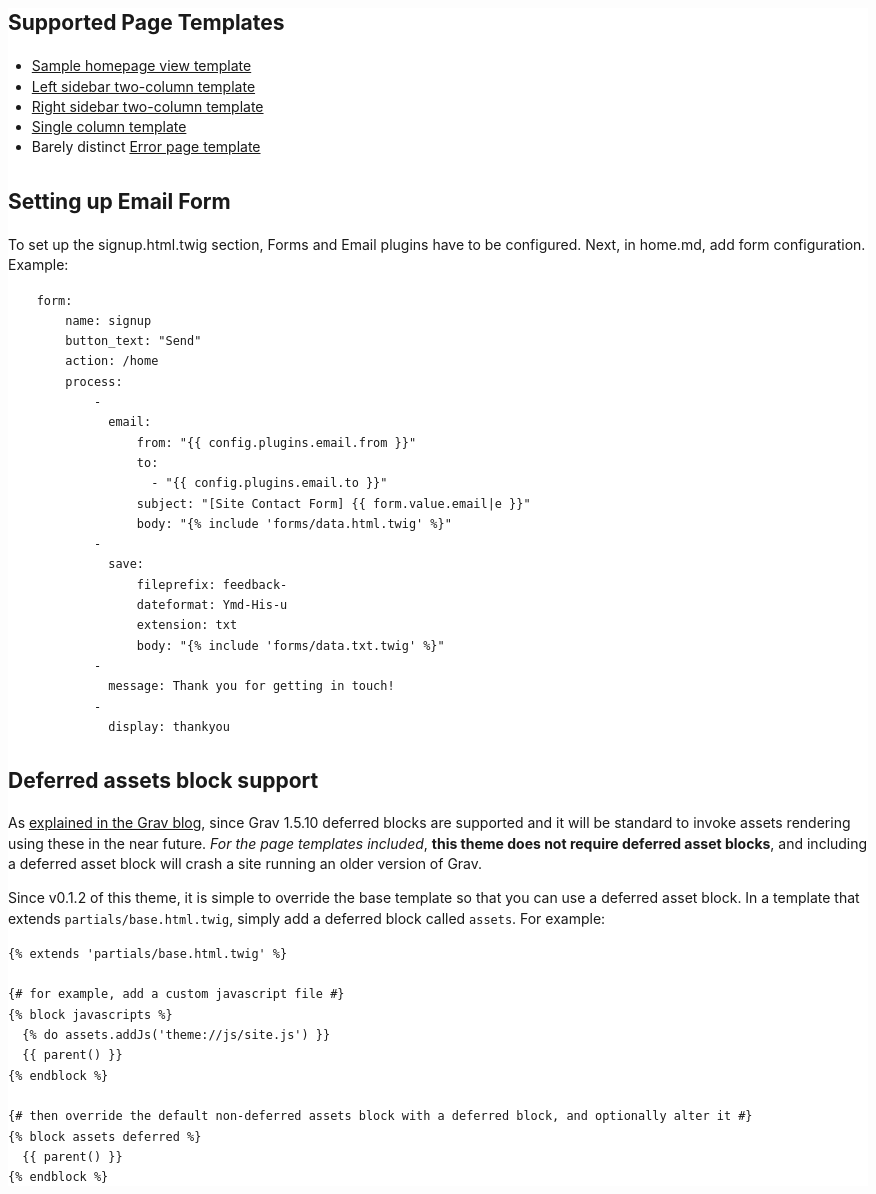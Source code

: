 ## Supported Page Templates

* [Sample homepage view template](templates/home.html.twig)
* [Left sidebar two-column template](templates/left-sidebar.html.twig)
* [Right sidebar two-column template](templates/right-sidebar.html.twig)
* [Single column template](templates/default.html.twig)
* Barely distinct [Error page template](templates/error.html.twig)

## Setting up Email Form

To set up the signup.html.twig section, Forms and Email plugins have to be configured. Next, in home.md, add form configuration. Example:
```
    form:
        name: signup
        button_text: "Send"
        action: /home
        process:
            - 
              email:
                  from: "{{ config.plugins.email.from }}"
                  to: 
                    - "{{ config.plugins.email.to }}"
                  subject: "[Site Contact Form] {{ form.value.email|e }}"
                  body: "{% include 'forms/data.html.twig' %}"
            - 
              save:
                  fileprefix: feedback-
                  dateformat: Ymd-His-u
                  extension: txt
                  body: "{% include 'forms/data.txt.twig' %}"
            - 
              message: Thank you for getting in touch!
            - 
              display: thankyou
```

## Deferred assets block support

As [explained in the Grav blog](https://getgrav.org/blog/important-theme-updates), since Grav 1.5.10 deferred blocks are supported and it will be standard to invoke assets rendering using these in the near future. _For the page templates included_, **this theme does not require deferred asset blocks**, and including a deferred asset block will crash a site running an older version of Grav.

Since v0.1.2 of this theme, it is simple to override the base template so that you can use a deferred asset block. In a template that extends `partials/base.html.twig`, simply add a deferred block called `assets`. For example:

```twig
{% extends 'partials/base.html.twig' %}

{# for example, add a custom javascript file #}
{% block javascripts %}
  {% do assets.addJs('theme://js/site.js') }}
  {{ parent() }}
{% endblock %}

{# then override the default non-deferred assets block with a deferred block, and optionally alter it #}
{% block assets deferred %}
  {{ parent() }}
{% endblock %}
```

